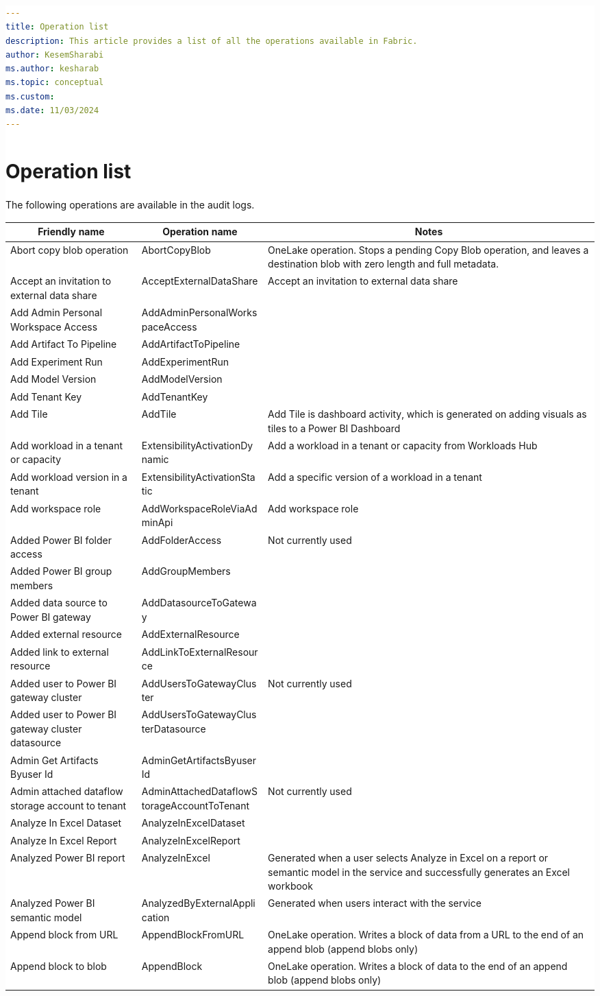 ```yaml
---
title: Operation list
description: This article provides a list of all the operations available in Fabric.
author: KesemSharabi
ms.author: kesharab
ms.topic: conceptual
ms.custom:
ms.date: 11/03/2024
---
```


# Operation list

The following operations are available in the audit logs.

| Friendly name | Operation name | Notes |
|---|---|---|
| Abort copy blob operation | AbortCopyBlob | OneLake operation. Stops a pending Copy Blob operation, and leaves a destination blob with zero length and full metadata.  |
| Accept an invitation to   external data share | AcceptExternalDataShare | Accept an invitation to external data share |
| Add Admin Personal Workspace Access  |  AddAdminPersonalWorkspaceAccess  |    |
| Add Artifact To Pipeline  |  AddArtifactToPipeline  |    |
| Add Experiment Run  |  AddExperimentRun  |    |
| Add Model Version  |  AddModelVersion  |    |
| Add Tenant Key  |  AddTenantKey  |    |
| Add Tile  |  AddTile  |  Add Tile is dashboard activity, which is generated on adding visuals as tiles to a Power BI Dashboard  |
| Add workload in a tenant or   capacity | ExtensibilityActivationDynamic | Add a workload in a tenant or capacity from Workloads Hub |
| Add workload version in a   tenant | ExtensibilityActivationStatic | Add a specific version of a workload in a tenant |
| Add workspace role | AddWorkspaceRoleViaAdminApi | Add workspace role |
| Added Power BI folder access  |  AddFolderAccess  |  Not currently used  |
| Added Power BI group members  |  AddGroupMembers  |    |
| Added data source to Power BI gateway  |  AddDatasourceToGateway  |    |
| Added external resource  |  AddExternalResource  |    |
| Added link to external resource  |  AddLinkToExternalResource  |    |
| Added user to Power BI gateway cluster  |  AddUsersToGatewayCluster  |  Not currently used  |
| Added user to Power BI gateway cluster datasource  |  AddUsersToGatewayClusterDatasource  |    |
| Admin Get Artifacts Byuser Id | AdminGetArtifactsByuserId |   |
| Admin attached dataflow storage account to tenant | AdminAttachedDataflowStorageAccountToTenant | Not currently used  |
| Analyze In Excel Dataset | AnalyzeInExcelDataset |   |
| Analyze In Excel Report | AnalyzeInExcelReport |   |
| Analyzed Power BI report | AnalyzeInExcel | Generated when a user selects Analyze in Excel on a report or semantic model in the service and successfully generates an Excel workbook  |
| Analyzed Power BI semantic model | AnalyzedByExternalApplication | Generated when users interact with the service  |
| Append block from URL | AppendBlockFromURL | OneLake operation. Writes a block of data from a URL to the end of an append blob (append blobs only) |
| Append block to blob | AppendBlock | OneLake operation. Writes a block of data to the end of an append blob (append blobs only) |